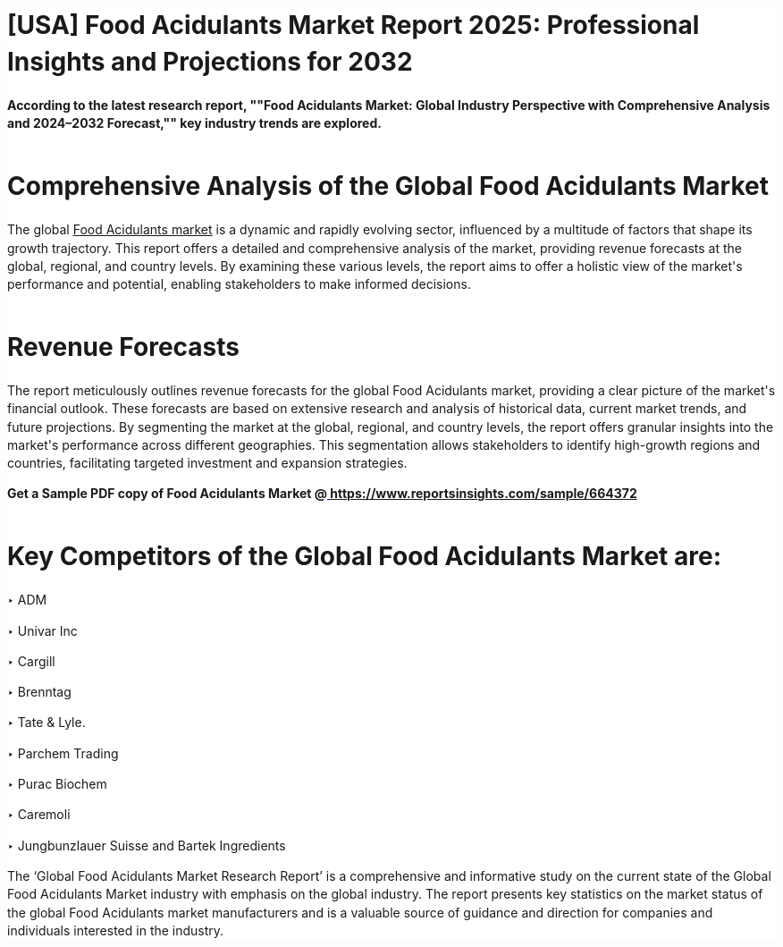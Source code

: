 # [USA] Food Acidulants Market Report 2025: Professional Insights and Projections for 2032

<strong>According to the latest research report, ""Food Acidulants Market: Global Industry Perspective with Comprehensive Analysis and 2024–2032 Forecast,"" key industry trends are explored.</strong>

# <strong>Comprehensive Analysis of the Global Food Acidulants Market</strong>

The global <a href=https://www.reportsinsights.com/sample/664372>Food Acidulants market</a> is a dynamic and rapidly evolving sector, influenced by a multitude of factors that shape its growth trajectory. This report offers a detailed and comprehensive analysis of the market, providing revenue forecasts at the global, regional, and country levels. By examining these various levels, the report aims to offer a holistic view of the market's performance and potential, enabling stakeholders to make informed decisions.

# <strong>Revenue Forecasts</strong>

The report meticulously outlines revenue forecasts for the global Food Acidulants market, providing a clear picture of the market's financial outlook. These forecasts are based on extensive research and analysis of historical data, current market trends, and future projections. By segmenting the market at the global, regional, and country levels, the report offers granular insights into the market's performance across different geographies. This segmentation allows stakeholders to identify high-growth regions and countries, facilitating targeted investment and expansion strategies.

<strong>Get a Sample PDF copy of Food Acidulants Market </strong><strong>@<a href=https://www.reportsinsights.com/sample/664372 style=color:#0000ff;> https://www.reportsinsights.com/sample/664372</a></strong></font>

# <strong>Key Competitors of the Global Food Acidulants Market are:</strong>

‣ ADM

‣ Univar Inc

‣ Cargill

‣ Brenntag

‣ Tate & Lyle.

‣ Parchem Trading

‣ Purac Biochem

‣ Caremoli

‣ Jungbunzlauer Suisse and Bartek Ingredients

The ‘Global Food Acidulants Market Research Report’ is a comprehensive and informative study on the current state of the Global Food Acidulants Market industry with emphasis on the global industry. The report presents key statistics on the market status of the global Food Acidulants market manufacturers and is a valuable source of guidance and direction for companies and individuals interested in the industry.
